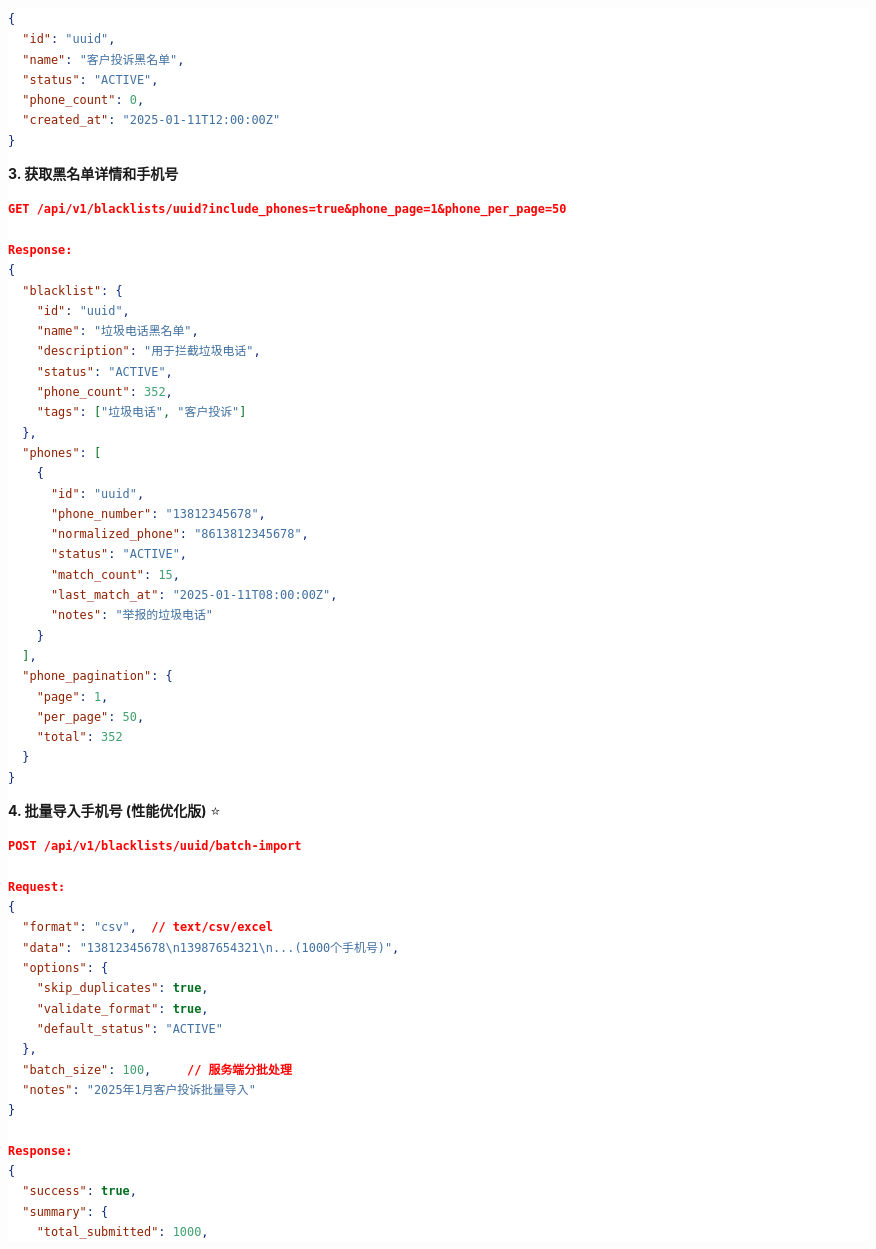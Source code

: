 ```json
{
  "id": "uuid",
  "name": "客户投诉黑名单", 
  "status": "ACTIVE",
  "phone_count": 0,
  "created_at": "2025-01-11T12:00:00Z"
}
```

**3. 获取黑名单详情和手机号**
```json
GET /api/v1/blacklists/uuid?include_phones=true&phone_page=1&phone_per_page=50

Response:
{
  "blacklist": {
    "id": "uuid",
    "name": "垃圾电话黑名单",
    "description": "用于拦截垃圾电话",
    "status": "ACTIVE",
    "phone_count": 352,
    "tags": ["垃圾电话", "客户投诉"]
  },
  "phones": [
    {
      "id": "uuid",
      "phone_number": "13812345678",
      "normalized_phone": "8613812345678",
      "status": "ACTIVE",
      "match_count": 15,
      "last_match_at": "2025-01-11T08:00:00Z",
      "notes": "举报的垃圾电话"
    }
  ],
  "phone_pagination": {
    "page": 1,
    "per_page": 50,
    "total": 352
  }
}
```

**4. 批量导入手机号 (性能优化版)** ⭐
```json
POST /api/v1/blacklists/uuid/batch-import

Request:
{
  "format": "csv",  // text/csv/excel
  "data": "13812345678\n13987654321\n...(1000个手机号)",
  "options": {
    "skip_duplicates": true,
    "validate_format": true,
    "default_status": "ACTIVE"
  },
  "batch_size": 100,     // 服务端分批处理
  "notes": "2025年1月客户投诉批量导入"
}

Response:
{
  "success": true,
  "summary": {
    "total_submitted": 1000,
```